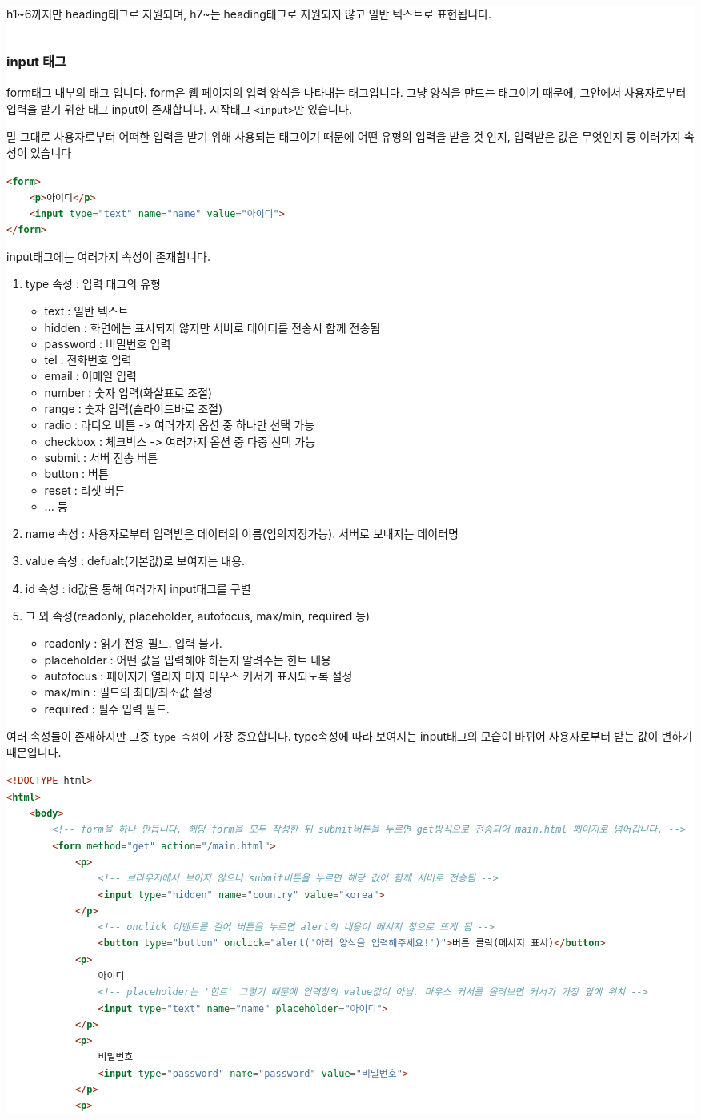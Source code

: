 h1~6까지만 heading태그로 지원되며, h7~는 heading태그로 지원되지 않고 일반 텍스트로 표현됩니다.

---

### input 태그
form태그 내부의 태그 입니다. form은 웹 페이지의 입력 양식을 나타내는 태그입니다. 그냥 양식을 만드는 태그이기 때문에, 그안에서 사용자로부터 입력을 받기 위한 태그 input이 존재합니다.
시작태그 `<input>`만 있습니다.

말 그대로 사용자로부터 어떠한 입력을 받기 위해 사용되는 태그이기 때문에 어떤 유형의 입력을 받을 것 인지, 입력받은 값은 무엇인지 등 여러가지 속성이 있습니다
```html
<form>
    <p>아이디</p>
	<input type="text" name="name" value="아이디">
</form>
```
input태그에는 여러가지 속성이 존재합니다.
  1. type 속성 : 입력 태그의 유형
     - text : 일반 텍스트
     - hidden : 화면에는 표시되지 않지만 서버로 데이터를 전송시 함께 전송됨
     - password : 비밀번호 입력
     - tel : 전화번호 입력
     - email : 이메일 입력
     - number : 숫자 입력(화살표로 조절)
     - range : 숫자 입력(슬라이드바로 조절)
     - radio : 라디오 버튼 -> 여러가지 옵션 중 하나만 선택 가능
     - checkbox : 체크박스 -> 여러가지 옵션 중 다중 선택 가능
     - submit : 서버 전송 버튼
     - button : 버튼
     - reset : 리셋 버튼
     - ... 등

  2. name 속성 : 사용자로부터 입력받은 데이터의 이름(임의지정가능). 서버로 보내지는 데이터명
  3. value 속성 : defualt(기본값)로 보여지는 내용.
  4. id 속성 : id값을 통해 여러가지 input태그를 구별
  5. 그 외 속성(readonly, placeholder, autofocus, max/min, required 등)
     - readonly : 읽기 전용 필드. 입력 불가.
     - placeholder : 어떤 값을 입력해야 하는지 알려주는 힌트 내용
     - autofocus : 페이지가 열리자 마자 마우스 커서가 표시되도록 설정
     - max/min : 필드의 최대/최소값 설정
     - required : 필수 입력 필드.

여러 속성들이 존재하지만 그중 `type 속성`이 가장 중요합니다. type속성에 따라 보여지는 input태그의 모습이 바뀌어 사용자로부터 받는 값이 변하기 때문입니다.

```html
<!DOCTYPE html>
<html>
    <body>
        <!-- form을 하나 만듭니다. 해당 form을 모두 작성한 뒤 submit버튼을 누르면 get방식으로 전송되어 main.html 페이지로 넘어갑니다. -->
        <form method="get" action="/main.html">
            <p>
                <!-- 브라우저에서 보이지 않으나 submit버튼을 누르면 해당 값이 함께 서버로 전송됨 -->
                <input type="hidden" name="country" value="korea">
            </p>
                <!-- onclick 이벤트를 걸어 버튼을 누르면 alert의 내용이 메시지 창으로 뜨게 됨 -->
                <button type="button" onclick="alert('아래 양식을 입력해주세요!')">버튼 클릭(메시지 표시)</button>
            <p>
                아이디
                <!-- placeholder는 '힌트' 그렇기 때문에 입력창의 value값이 아님. 마우스 커서를 올려보면 커서가 가장 앞에 위치 -->
                <input type="text" name="name" placeholder="아이디">
            </p>
            <p>
                비밀번호
                <input type="password" name="password" value="비밀번호">
            </p>
            <p>
```